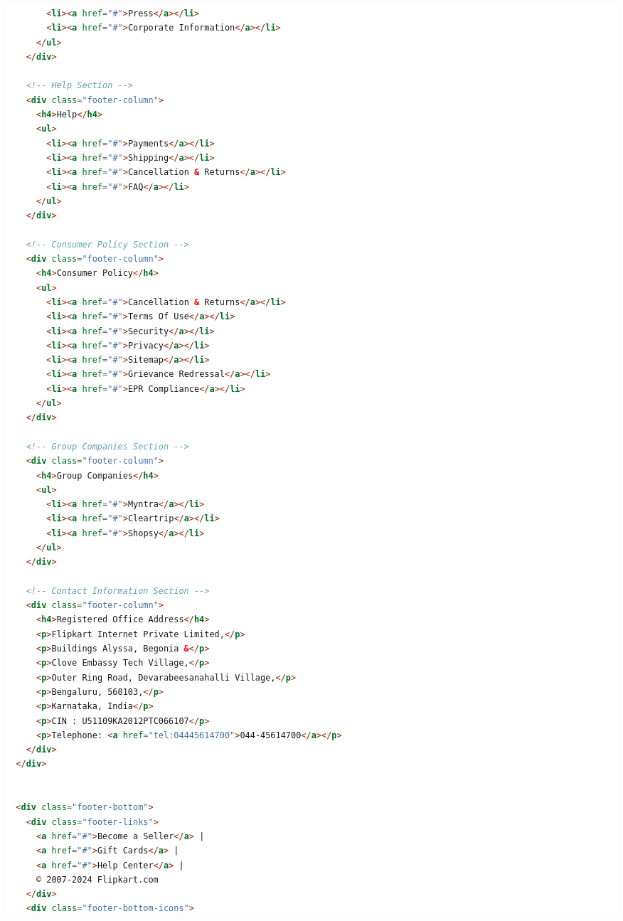 ```html
        <li><a href="#">Press</a></li>
        <li><a href="#">Corporate Information</a></li>
      </ul>
    </div>

    <!-- Help Section -->
    <div class="footer-column">
      <h4>Help</h4>
      <ul>
        <li><a href="#">Payments</a></li>
        <li><a href="#">Shipping</a></li>
        <li><a href="#">Cancellation & Returns</a></li>
        <li><a href="#">FAQ</a></li>
      </ul>
    </div>

    <!-- Consumer Policy Section -->
    <div class="footer-column">
      <h4>Consumer Policy</h4>
      <ul>
        <li><a href="#">Cancellation & Returns</a></li>
        <li><a href="#">Terms Of Use</a></li>
        <li><a href="#">Security</a></li>
        <li><a href="#">Privacy</a></li>
        <li><a href="#">Sitemap</a></li>
        <li><a href="#">Grievance Redressal</a></li>
        <li><a href="#">EPR Compliance</a></li>
      </ul>
    </div>

    <!-- Group Companies Section -->
    <div class="footer-column">
      <h4>Group Companies</h4>
      <ul>
        <li><a href="#">Myntra</a></li>
        <li><a href="#">Cleartrip</a></li>
        <li><a href="#">Shopsy</a></li>
      </ul>
    </div>

    <!-- Contact Information Section -->
    <div class="footer-column">
      <h4>Registered Office Address</h4>
      <p>Flipkart Internet Private Limited,</p>
      <p>Buildings Alyssa, Begonia &</p>
      <p>Clove Embassy Tech Village,</p>
      <p>Outer Ring Road, Devarabeesanahalli Village,</p>
      <p>Bengaluru, 560103,</p>
      <p>Karnataka, India</p>
      <p>CIN : U51109KA2012PTC066107</p>
      <p>Telephone: <a href="tel:04445614700">044-45614700</a></p>
    </div>
  </div>

  
  <div class="footer-bottom">
    <div class="footer-links">
      <a href="#">Become a Seller</a> |
      <a href="#">Gift Cards</a> |
      <a href="#">Help Center</a> |
      © 2007-2024 Flipkart.com
    </div>
    <div class="footer-bottom-icons">
```